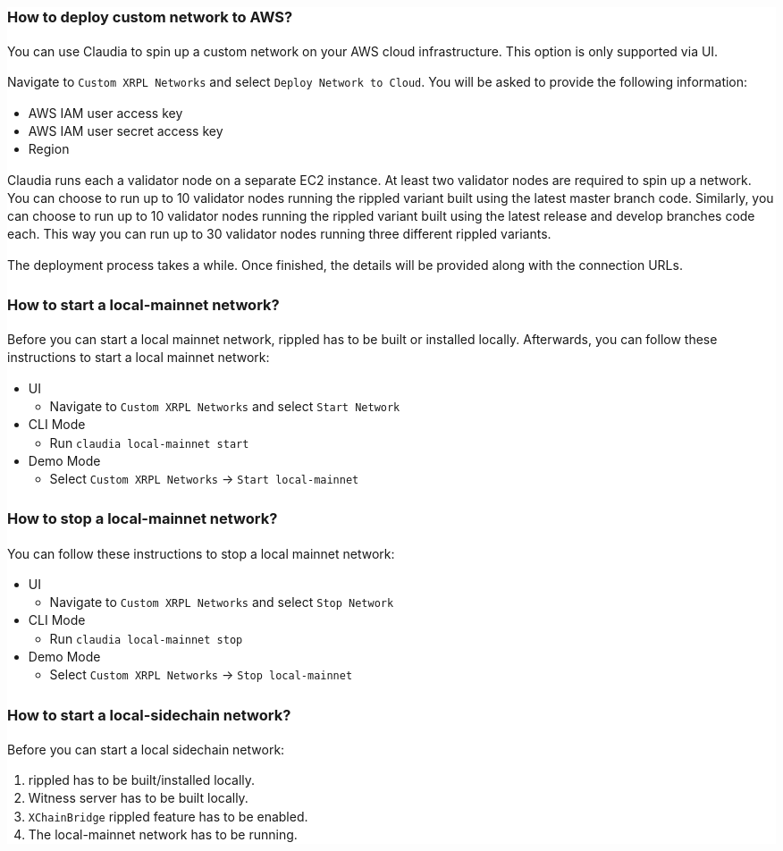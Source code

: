 ### How to deploy custom network to AWS?

You can use Claudia to spin up a custom network on your AWS cloud infrastructure. This option is only supported via UI. 

Navigate to `Custom XRPL Networks` and select `Deploy Network to Cloud`. You will be asked to provide the following information: 
* AWS IAM user access key
* AWS IAM user secret access key
* Region

Claudia runs each a validator node on a separate EC2 instance. At least two validator nodes are required to spin up a network.
You can choose to run up to 10 validator nodes running the rippled variant built using the latest master branch code. 
Similarly, you can choose to run up to 10 validator nodes running the rippled variant built using the latest release and
develop branches code each. This way you can run up to 30 validator nodes running three different rippled variants.

The deployment process takes a while. Once finished, the details will be provided along with the connection URLs.

### How to start a local-mainnet network?

Before you can start a local mainnet network, rippled has to be built or installed locally. Afterwards, you can follow
these instructions to start a local mainnet network:

- UI
    - Navigate to `Custom XRPL Networks` and select `Start Network`
- CLI Mode
    - Run `claudia local-mainnet start`
- Demo Mode
    - Select `Custom XRPL Networks` -> `Start local-mainnet`

### How to stop a local-mainnet network?

You can follow these instructions to stop a local mainnet network:

- UI
    - Navigate to `Custom XRPL Networks` and select `Stop Network`
- CLI Mode
    - Run `claudia local-mainnet stop`
- Demo Mode
    - Select `Custom XRPL Networks` -> `Stop local-mainnet`

### How to start a local-sidechain network?

Before you can start a local sidechain network:

1. rippled has to be built/installed locally.
2. Witness server has to be built locally.
3. `XChainBridge` rippled feature has to be enabled.
4. The local-mainnet network has to be running.
